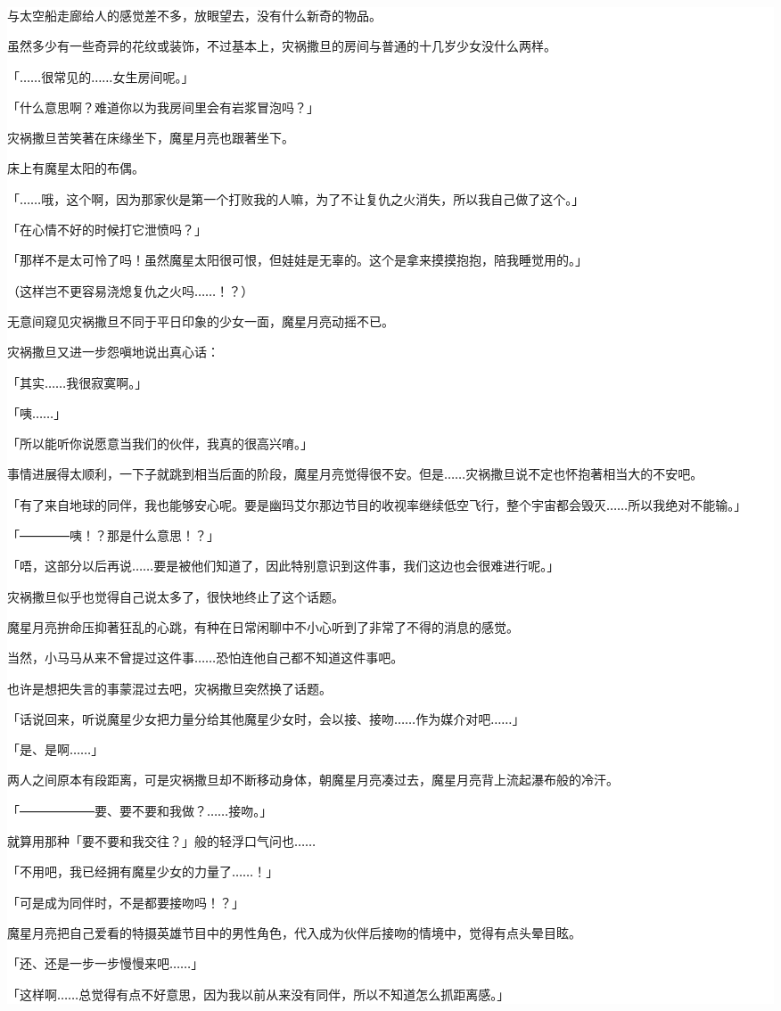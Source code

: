 与太空船走廊给人的感觉差不多，放眼望去，没有什么新奇的物品。

虽然多少有一些奇异的花纹或装饰，不过基本上，灾祸撒旦的房间与普通的十几岁少女没什么两样。

「……很常见的……女生房间呢。」

「什么意思啊？难道你以为我房间里会有岩浆冒泡吗？」

灾祸撒旦苦笑著在床缘坐下，魔星月亮也跟著坐下。

床上有魔星太阳的布偶。

「……哦，这个啊，因为那家伙是第一个打败我的人嘛，为了不让复仇之火消失，所以我自己做了这个。」

「在心情不好的时候打它泄愤吗？」

「那样不是太可怜了吗！虽然魔星太阳很可恨，但娃娃是无辜的。这个是拿来摸摸抱抱，陪我睡觉用的。」

（这样岂不更容易浇熄复仇之火吗……！？）

无意间窥见灾祸撒旦不同于平日印象的少女一面，魔星月亮动摇不已。

灾祸撒旦又进一步怨嗔地说出真心话：

「其实……我很寂寞啊。」

「咦……」

「所以能听你说愿意当我们的伙伴，我真的很高兴唷。」

事情进展得太顺利，一下子就跳到相当后面的阶段，魔星月亮觉得很不安。但是……灾祸撒旦说不定也怀抱著相当大的不安吧。

「有了来自地球的同伴，我也能够安心呢。要是幽玛艾尔那边节目的收视率继续低空飞行，整个宇宙都会毁灭……所以我绝对不能输。」

「————咦！？那是什么意思！？」

「唔，这部分以后再说……要是被他们知道了，因此特别意识到这件事，我们这边也会很难进行呢。」

灾祸撒旦似乎也觉得自己说太多了，很快地终止了这个话题。

魔星月亮拚命压抑著狂乱的心跳，有种在日常闲聊中不小心听到了非常了不得的消息的感觉。

当然，小马马从来不曾提过这件事……恐怕连他自己都不知道这件事吧。

也许是想把失言的事蒙混过去吧，灾祸撒旦突然换了话题。

「话说回来，听说魔星少女把力量分给其他魔星少女时，会以接、接吻……作为媒介对吧……」

「是、是啊……」

两人之间原本有段距离，可是灾祸撒旦却不断移动身体，朝魔星月亮凑过去，魔星月亮背上流起瀑布般的冷汗。

「——————要、要不要和我做？……接吻。」

就算用那种「要不要和我交往？」般的轻浮口气问也……

「不用吧，我已经拥有魔星少女的力量了……！」

「可是成为同伴时，不是都要接吻吗！？」

魔星月亮把自己爱看的特摄英雄节目中的男性角色，代入成为伙伴后接吻的情境中，觉得有点头晕目眩。

「还、还是一步一步慢慢来吧……」

「这样啊……总觉得有点不好意思，因为我以前从来没有同伴，所以不知道怎么抓距离感。」
